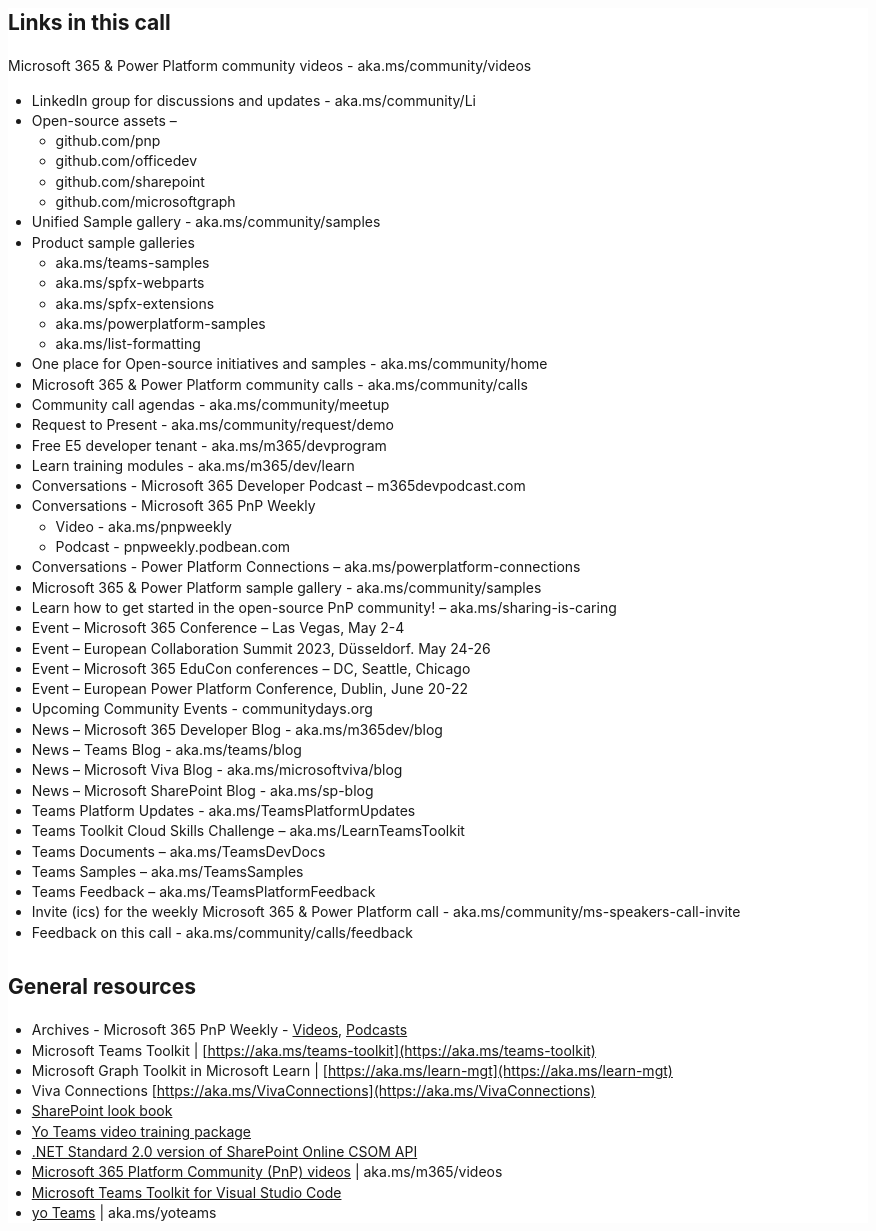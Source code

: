 ## Links in this call

Microsoft 365 & Power Platform community videos - aka.ms/community/videos

* LinkedIn group for discussions and updates - aka.ms/community/Li
* Open-source assets –
    * github.com/pnp
    * github.com/officedev
    * github.com/sharepoint
    * github.com/microsoftgraph
* Unified Sample gallery - aka.ms/community/samples
* Product sample galleries
    * aka.ms/teams-samples
    * aka.ms/spfx-webparts
    * aka.ms/spfx-extensions
    * aka.ms/powerplatform-samples
    * aka.ms/list-formatting
* One place for Open-source initiatives and samples - aka.ms/community/home
* Microsoft 365 & Power Platform community calls - aka.ms/community/calls
* Community call agendas - aka.ms/community/meetup
* Request to Present - aka.ms/community/request/demo
* Free E5 developer tenant - aka.ms/m365/devprogram
* Learn training modules - aka.ms/m365/dev/learn
* Conversations - Microsoft 365 Developer Podcast – m365devpodcast.com
* Conversations - Microsoft 365 PnP Weekly
    * Video - aka.ms/pnpweekly
    * Podcast - pnpweekly.podbean.com
* Conversations - Power Platform Connections – aka.ms/powerplatform-connections
* Microsoft 365 & Power Platform sample gallery - aka.ms/community/samples
* Learn how to get started in the open-source PnP community! – aka.ms/sharing-is-caring
* Event – Microsoft 365 Conference – Las Vegas, May 2-4
* Event – European Collaboration Summit 2023, Düsseldorf. May 24-26
* Event – Microsoft 365 EduCon conferences – DC, Seattle, Chicago
* Event – European Power Platform Conference, Dublin, June 20-22
* Upcoming Community Events - communitydays.org
* News – Microsoft 365 Developer Blog - aka.ms/m365dev/blog
* News – Teams Blog - aka.ms/teams/blog
* News – Microsoft Viva Blog - aka.ms/microsoftviva/blog
* News – Microsoft SharePoint Blog - aka.ms/sp-blog
* Teams Platform Updates - aka.ms/TeamsPlatformUpdates
* Teams Toolkit Cloud Skills Challenge – aka.ms/LearnTeamsToolkit
* Teams Documents – aka.ms/TeamsDevDocs
* Teams Samples – aka.ms/TeamsSamples
* Teams Feedback – aka.ms/TeamsPlatformFeedback
* Invite (ics) for the weekly Microsoft 365 & Power Platform call - aka.ms/community/ms-speakers-call-invite
* Feedback on this call - aka.ms/community/calls/feedback

## General resources

* Archives - Microsoft 365 PnP Weekly - [Videos](https://www.youtube.com/playlist?list=PLR9nK3mnD-OVYI-St_CBiFfuL4CZbBpkC), [Podcasts](https://pnpweekly.podbean.com/)
* Microsoft Teams Toolkit | [https://aka.ms/teams-toolkit](https://aka.ms/teams-toolkit)
* Microsoft Graph Toolkit in Microsoft Learn | [https://aka.ms/learn-mgt](https://aka.ms/learn-mgt)
* Viva Connections [https://aka.ms/VivaConnections](https://aka.ms/VivaConnections)
* [SharePoint look book](https://lookbook.microsoft.com/?WT.mc_id=m365-24198-cxa)
* [Yo Teams video training package](https://aka.ms/yoteams-training)
* [.NET Standard 2.0 version of SharePoint Online CSOM API](https://developer.microsoft.com/microsoft-365/blogs/net-standard-version-of-sharepoint-online-csom-apis?WT.mc_id=m365-24198-cxa)
* [Microsoft 365 Platform Community (PnP) videos](https://aka.ms/m365/videos) | aka.ms/m365/videos
* [Microsoft Teams Toolkit for Visual Studio Code](https://marketplace.visualstudio.com/items?itemName=TeamsDevApp.ms-teams-vscode-extension)
* [yo Teams](https://aka.ms/yoteams) | aka.ms/yoteams